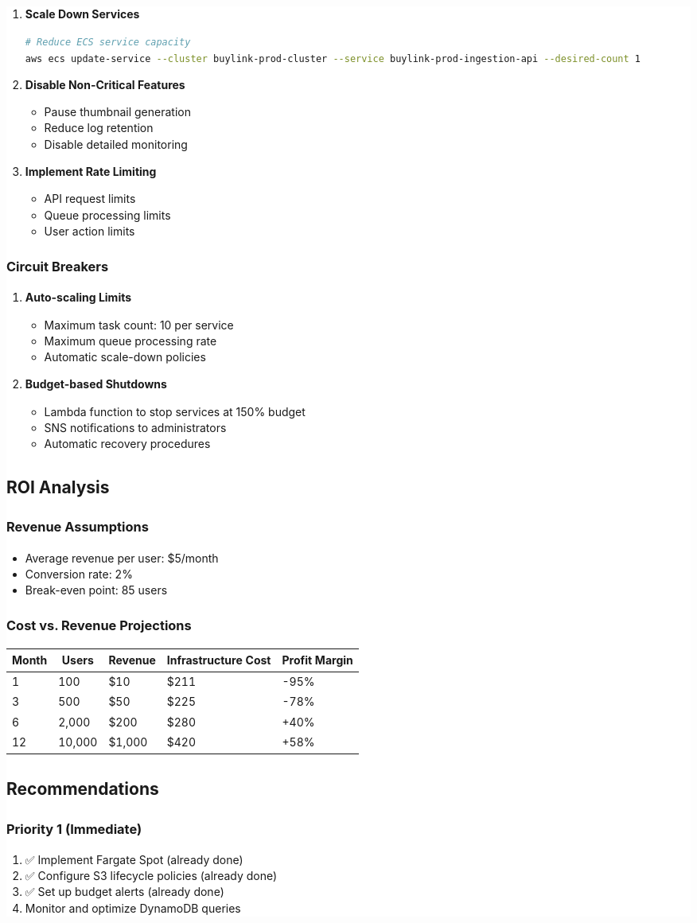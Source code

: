 1. **Scale Down Services**
   ```bash
   # Reduce ECS service capacity
   aws ecs update-service --cluster buylink-prod-cluster --service buylink-prod-ingestion-api --desired-count 1
   ```

2. **Disable Non-Critical Features**
   - Pause thumbnail generation
   - Reduce log retention
   - Disable detailed monitoring

3. **Implement Rate Limiting**
   - API request limits
   - Queue processing limits
   - User action limits

### Circuit Breakers

1. **Auto-scaling Limits**
   - Maximum task count: 10 per service
   - Maximum queue processing rate
   - Automatic scale-down policies

2. **Budget-based Shutdowns**
   - Lambda function to stop services at 150% budget
   - SNS notifications to administrators
   - Automatic recovery procedures

## ROI Analysis

### Revenue Assumptions
- Average revenue per user: $5/month
- Conversion rate: 2%
- Break-even point: 85 users

### Cost vs. Revenue Projections

| Month | Users | Revenue | Infrastructure Cost | Profit Margin |
|-------|-------|---------|-------------------|---------------|
| 1 | 100 | $10 | $211 | -95% |
| 3 | 500 | $50 | $225 | -78% |
| 6 | 2,000 | $200 | $280 | +40% |
| 12 | 10,000 | $1,000 | $420 | +58% |

## Recommendations

### Priority 1 (Immediate)
1. ✅ Implement Fargate Spot (already done)
2. ✅ Configure S3 lifecycle policies (already done)
3. ✅ Set up budget alerts (already done)
4. Monitor and optimize DynamoDB queries
